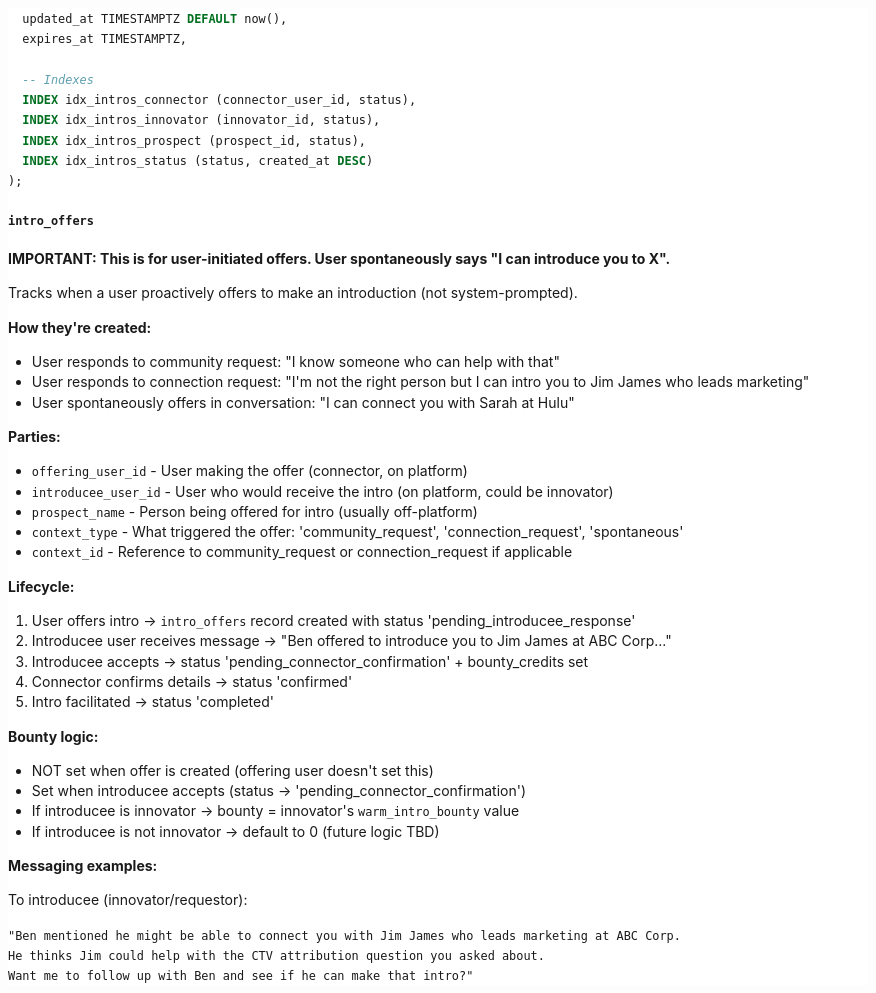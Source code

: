 ```sql
  updated_at TIMESTAMPTZ DEFAULT now(),
  expires_at TIMESTAMPTZ,

  -- Indexes
  INDEX idx_intros_connector (connector_user_id, status),
  INDEX idx_intros_innovator (innovator_id, status),
  INDEX idx_intros_prospect (prospect_id, status),
  INDEX idx_intros_status (status, created_at DESC)
);
```


#### `intro_offers`

**IMPORTANT: This is for user-initiated offers. User spontaneously says "I can introduce you to X".**

Tracks when a user proactively offers to make an introduction (not system-prompted).

**How they're created:**
- User responds to community request: "I know someone who can help with that"
- User responds to connection request: "I'm not the right person but I can intro you to Jim James who leads marketing"
- User spontaneously offers in conversation: "I can connect you with Sarah at Hulu"

**Parties:**
- `offering_user_id` - User making the offer (connector, on platform)
- `introducee_user_id` - User who would receive the intro (on platform, could be innovator)
- `prospect_name` - Person being offered for intro (usually off-platform)
- `context_type` - What triggered the offer: 'community_request', 'connection_request', 'spontaneous'
- `context_id` - Reference to community_request or connection_request if applicable

**Lifecycle:**
1. User offers intro → `intro_offers` record created with status 'pending_introducee_response'
2. Introducee user receives message → "Ben offered to introduce you to Jim James at ABC Corp..."
3. Introducee accepts → status 'pending_connector_confirmation' + bounty_credits set
4. Connector confirms details → status 'confirmed'
5. Intro facilitated → status 'completed'

**Bounty logic:**
- NOT set when offer is created (offering user doesn't set this)
- Set when introducee accepts (status → 'pending_connector_confirmation')
- If introducee is innovator → bounty = innovator's `warm_intro_bounty` value
- If introducee is not innovator → default to 0 (future logic TBD)

**Messaging examples:**

To introducee (innovator/requestor):
```
"Ben mentioned he might be able to connect you with Jim James who leads marketing at ABC Corp.
He thinks Jim could help with the CTV attribution question you asked about.
Want me to follow up with Ben and see if he can make that intro?"
```
